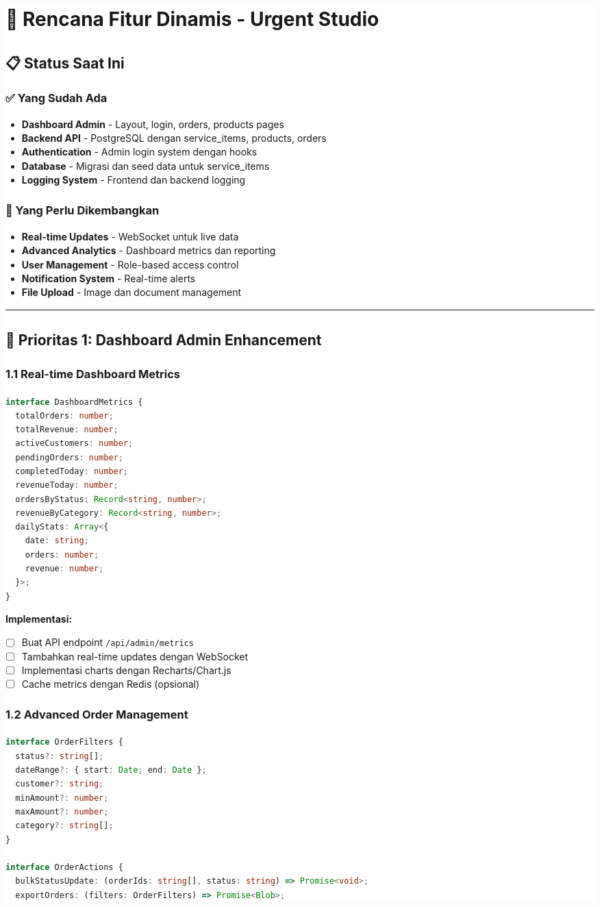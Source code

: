 # 🚀 Rencana Fitur Dinamis - Urgent Studio

## 📋 Status Saat Ini

### ✅ Yang Sudah Ada
- **Dashboard Admin** - Layout, login, orders, products pages
- **Backend API** - PostgreSQL dengan service_items, products, orders
- **Authentication** - Admin login system dengan hooks
- **Database** - Migrasi dan seed data untuk service_items
- **Logging System** - Frontend dan backend logging

### 🔄 Yang Perlu Dikembangkan
- **Real-time Updates** - WebSocket untuk live data
- **Advanced Analytics** - Dashboard metrics dan reporting
- **User Management** - Role-based access control
- **Notification System** - Real-time alerts
- **File Upload** - Image dan document management

---

## 🎯 Prioritas 1: Dashboard Admin Enhancement

### 1.1 Real-time Dashboard Metrics
```typescript
interface DashboardMetrics {
  totalOrders: number;
  totalRevenue: number;
  activeCustomers: number;
  pendingOrders: number;
  completedToday: number;
  revenueToday: number;
  ordersByStatus: Record<string, number>;
  revenueByCategory: Record<string, number>;
  dailyStats: Array<{
    date: string;
    orders: number;
    revenue: number;
  }>;
}
```

**Implementasi:**
- [ ] Buat API endpoint `/api/admin/metrics`
- [ ] Tambahkan real-time updates dengan WebSocket
- [ ] Implementasi charts dengan Recharts/Chart.js
- [ ] Cache metrics dengan Redis (opsional)

### 1.2 Advanced Order Management
```typescript
interface OrderFilters {
  status?: string[];
  dateRange?: { start: Date; end: Date };
  customer?: string;
  minAmount?: number;
  maxAmount?: number;
  category?: string[];
}

interface OrderActions {
  bulkStatusUpdate: (orderIds: string[], status: string) => Promise<void>;
  exportOrders: (filters: OrderFilters) => Promise<Blob>;
```